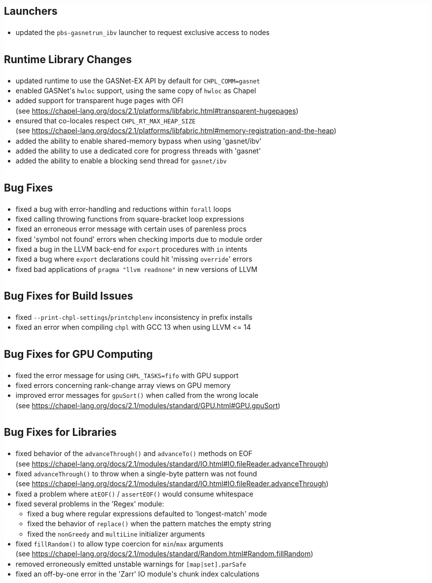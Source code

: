 Launchers
---------
* updated the `pbs-gasnetrun_ibv` launcher to request exclusive access to nodes

Runtime Library Changes
-----------------------
* updated runtime to use the GASNet-EX API by default for `CHPL_COMM=gasnet`
* enabled GASNet's `hwloc` support, using the same copy of `hwloc` as Chapel
* added support for transparent huge pages with OFI  
  (see https://chapel-lang.org/docs/2.1/platforms/libfabric.html#transparent-hugepages)
* ensured that co-locales respect `CHPL_RT_MAX_HEAP_SIZE`  
  (see https://chapel-lang.org/docs/2.1/platforms/libfabric.html#memory-registration-and-the-heap)
* added the ability to enable shared-memory bypass when using 'gasnet/ibv'
* added the ability to use a dedicated core for progress threads with 'gasnet'
* added the ability to enable a blocking send thread for `gasnet/ibv`

Bug Fixes
---------
* fixed a bug with error-handling and reductions within `forall` loops
* fixed calling throwing functions from square-bracket loop expressions
* fixed an erroneous error message with certain uses of parenless procs
* fixed 'symbol not found' errors when checking imports due to module order
* fixed a bug in the LLVM back-end for `export` procedures with `in` intents
* fixed a bug where `export` declarations could hit 'missing `override`' errors
* fixed bad applications of `pragma "llvm readnone"` in new versions of LLVM

Bug Fixes for Build Issues
--------------------------
* fixed `--print-chpl-settings`/`printchplenv` inconsistency in prefix installs
* fixed an error when compiling `chpl` with GCC 13 when using LLVM <= 14

Bug Fixes for GPU Computing
---------------------------
* fixed the error message for using `CHPL_TASKS=fifo` with GPU support
* fixed errors concerning rank-change array views on GPU memory
* improved error messages for `gpuSort()` when called from the wrong locale  
  (see https://chapel-lang.org/docs/2.1/modules/standard/GPU.html#GPU.gpuSort)

Bug Fixes for Libraries
-----------------------
* fixed behavior of the `advanceThrough()` and `advanceTo()` methods on EOF  
  (see https://chapel-lang.org/docs/2.1/modules/standard/IO.html#IO.fileReader.advanceThrough)
* fixed `advanceThrough()` to throw when a single-byte pattern was not found  
  (see https://chapel-lang.org/docs/2.1/modules/standard/IO.html#IO.fileReader.advanceThrough)
* fixed a problem where `atEOF()` / `assertEOF()` would consume whitespace  
* fixed several problems in the 'Regex' module:
  - fixed a bug where regular expressions defaulted to 'longest-match' mode
  - fixed the behavior of `replace()` when the pattern matches the empty string
  - fixed the `nonGreedy` and `multiLine` initializer arguments
* fixed `fillRandom()` to allow type coercion for `min`/`max` arguments  
  (see https://chapel-lang.org/docs/2.1/modules/standard/Random.html#Random.fillRandom)
* removed erroneously emitted unstable warnings for `[map|set].parSafe`
* fixed an off-by-one error in the 'Zarr' IO module's chunk index calculations
